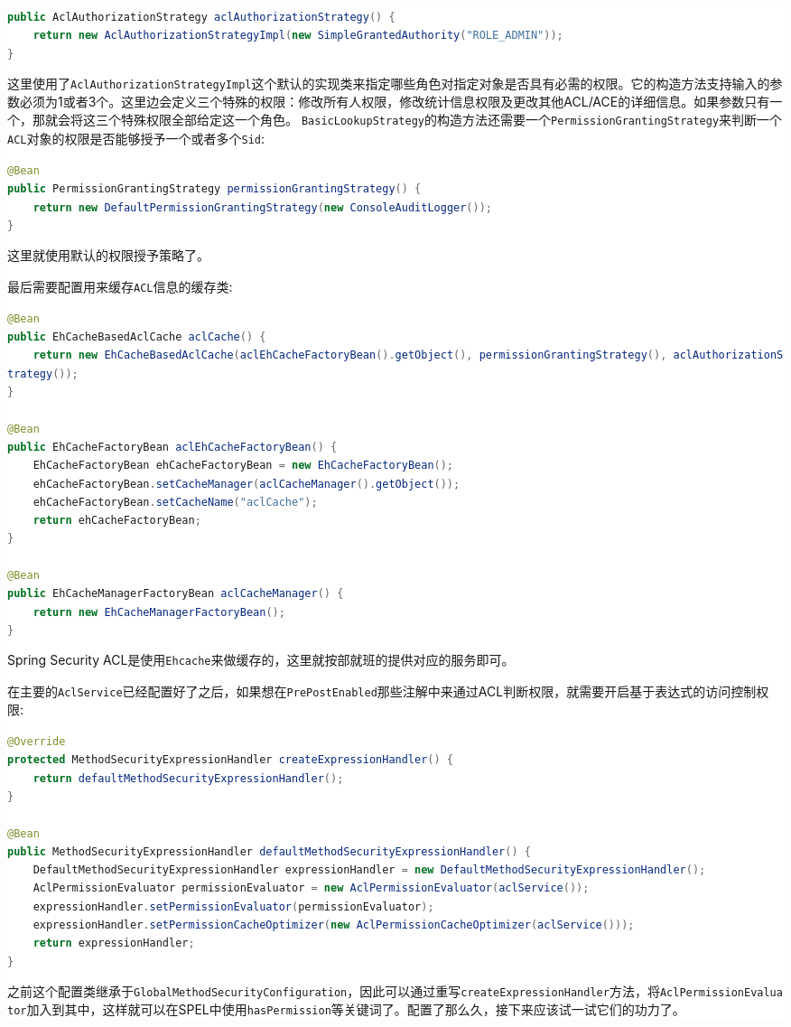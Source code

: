 ```java
public AclAuthorizationStrategy aclAuthorizationStrategy() {
    return new AclAuthorizationStrategyImpl(new SimpleGrantedAuthority("ROLE_ADMIN"));
}
```
这里使用了`AclAuthorizationStrategyImpl`这个默认的实现类来指定哪些角色对指定对象是否具有必需的权限。它的构造方法支持输入的参数必须为1或者3个。这里边会定义三个特殊的权限：修改所有人权限，修改统计信息权限及更改其他ACL/ACE的详细信息。如果参数只有一个，那就会将这三个特殊权限全部给定这一个角色。
`BasicLookupStrategy`的构造方法还需要一个`PermissionGrantingStrategy`来判断一个`ACL`对象的权限是否能够授予一个或者多个`Sid`:
```java
@Bean
public PermissionGrantingStrategy permissionGrantingStrategy() {
    return new DefaultPermissionGrantingStrategy(new ConsoleAuditLogger());
}
```
这里就使用默认的权限授予策略了。

最后需要配置用来缓存`ACL`信息的缓存类:
```java
@Bean
public EhCacheBasedAclCache aclCache() {
    return new EhCacheBasedAclCache(aclEhCacheFactoryBean().getObject(), permissionGrantingStrategy(), aclAuthorizationStrategy());
}

@Bean
public EhCacheFactoryBean aclEhCacheFactoryBean() {
    EhCacheFactoryBean ehCacheFactoryBean = new EhCacheFactoryBean();
    ehCacheFactoryBean.setCacheManager(aclCacheManager().getObject());
    ehCacheFactoryBean.setCacheName("aclCache");
    return ehCacheFactoryBean;
}

@Bean
public EhCacheManagerFactoryBean aclCacheManager() {
    return new EhCacheManagerFactoryBean();
}
```
Spring Security ACL是使用`Ehcache`来做缓存的，这里就按部就班的提供对应的服务即可。

在主要的`AclService`已经配置好了之后，如果想在`PrePostEnabled`那些注解中来通过ACL判断权限，就需要开启基于表达式的访问控制权限:
```java
@Override
protected MethodSecurityExpressionHandler createExpressionHandler() {
    return defaultMethodSecurityExpressionHandler();
}

@Bean
public MethodSecurityExpressionHandler defaultMethodSecurityExpressionHandler() {
    DefaultMethodSecurityExpressionHandler expressionHandler = new DefaultMethodSecurityExpressionHandler();
    AclPermissionEvaluator permissionEvaluator = new AclPermissionEvaluator(aclService());
    expressionHandler.setPermissionEvaluator(permissionEvaluator);
    expressionHandler.setPermissionCacheOptimizer(new AclPermissionCacheOptimizer(aclService()));
    return expressionHandler;
}
```
之前这个配置类继承于`GlobalMethodSecurityConfiguration`，因此可以通过重写`createExpressionHandler`方法，将`AclPermissionEvaluator`加入到其中，这样就可以在SPEL中使用`hasPermission`等关键词了。配置了那么久，接下来应该试一试它们的功力了。
